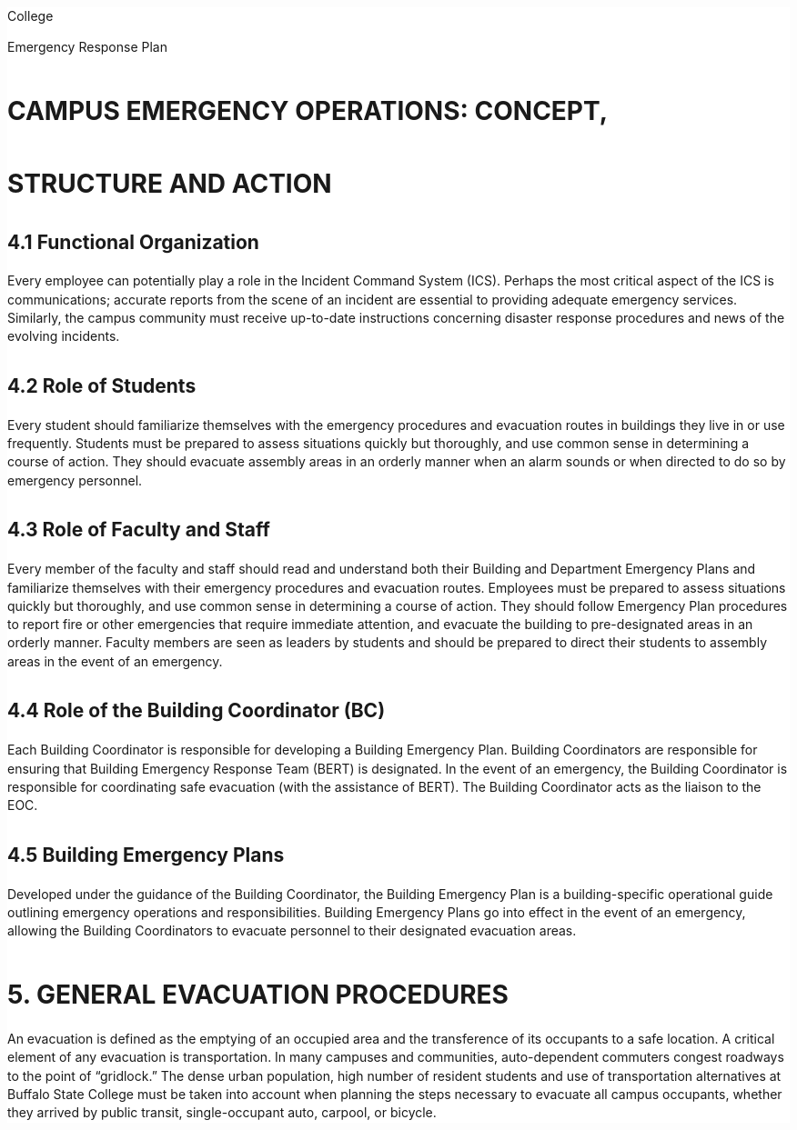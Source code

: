 College

Emergency Response Plan

 **CAMPUS EMERGENCY OPERATIONS: CONCEPT,**
==========================================

 **STRUCTURE AND ACTION**
=========================

4.1 Functional Organization
---------------------------

Every employee can potentially play a role in the Incident Command System (ICS). Perhaps the most critical aspect of the ICS is communications; accurate reports from the scene of an incident are essential to providing adequate emergency services. Similarly, the campus community must receive up-to-date instructions concerning disaster response procedures and news of the evolving incidents.

4.2 Role of Students
--------------------

Every student should familiarize themselves with the emergency procedures and evacuation routes in buildings they live in or use frequently. Students must be prepared to assess situations quickly but thoroughly, and use common sense in determining a course of action. They should evacuate assembly areas in an orderly manner when an alarm sounds or when directed to do so by emergency personnel.

 4.3 Role of Faculty and Staff
------------------------------

Every member of the faculty and staff should read and understand both their Building and Department Emergency Plans and familiarize themselves with their emergency procedures and evacuation routes. Employees must be prepared to assess situations quickly but thoroughly, and use common sense in determining a course of action. They should follow Emergency Plan procedures to report fire or other emergencies that require immediate attention, and evacuate the building to pre-designated areas in an orderly manner. Faculty members are seen as leaders by students and should be prepared to direct their students to assembly areas in the event of an emergency.

 4.4 Role of the Building Coordinator (BC)
------------------------------------------

Each Building Coordinator is responsible for developing a Building Emergency Plan. Building Coordinators are responsible for ensuring that Building Emergency Response Team (BERT) is designated. In the event of an emergency, the Building Coordinator is responsible for coordinating safe evacuation (with the assistance of BERT). The Building Coordinator acts as the liaison to the EOC.

4.5 Building Emergency Plans
----------------------------

Developed under the guidance of the Building Coordinator, the Building Emergency Plan is a building-specific operational guide outlining emergency operations and responsibilities. Building Emergency Plans go into effect in the event of an emergency, allowing the Building Coordinators to evacuate personnel to their designated evacuation areas.

**5. GENERAL EVACUATION PROCEDURES**
====================================

An evacuation is defined as the emptying of an occupied area and the transference of its occupants to a safe location. A critical element of any evacuation is transportation. In many campuses and communities, auto-dependent commuters congest roadways to the point of “gridlock.” The dense urban population, high number of resident students and use of transportation alternatives at Buffalo State College must be taken into account when planning the steps necessary to evacuate all campus occupants, whether they arrived by public transit, single-occupant auto, carpool, or bicycle.
